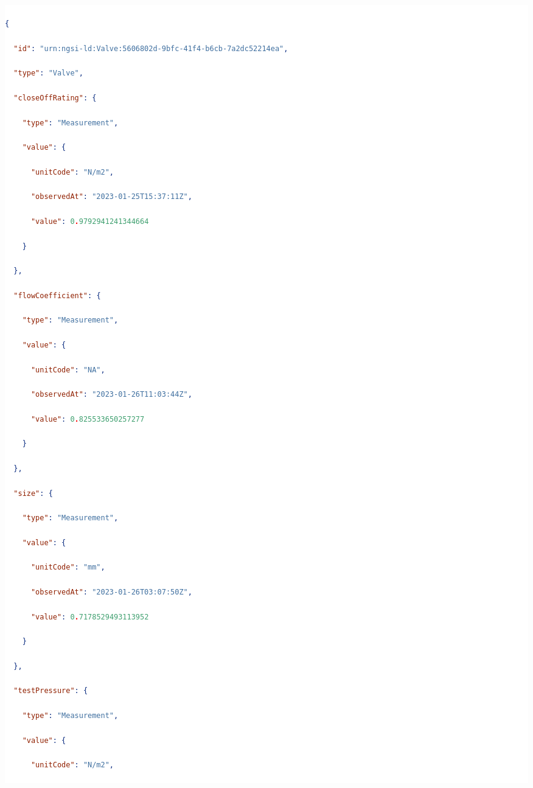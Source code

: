 ```json  

{
  
  "id": "urn:ngsi-ld:Valve:5606802d-9bfc-41f4-b6cb-7a2dc52214ea",
  
  "type": "Valve",
  
  "closeOffRating": {
  
    "type": "Measurement",
  
    "value": {
  
      "unitCode": "N/m2",
  
      "observedAt": "2023-01-25T15:37:11Z",
  
      "value": 0.9792941241344664
  
    }
  
  },
  
  "flowCoefficient": {
  
    "type": "Measurement",
  
    "value": {
  
      "unitCode": "NA",
  
      "observedAt": "2023-01-26T11:03:44Z",
  
      "value": 0.825533650257277
  
    }
  
  },
  
  "size": {
  
    "type": "Measurement",
  
    "value": {
  
      "unitCode": "mm",
  
      "observedAt": "2023-01-26T03:07:50Z",
  
      "value": 0.7178529493113952
  
    }
  
  },
  
  "testPressure": {
  
    "type": "Measurement",
  
    "value": {
  
      "unitCode": "N/m2",
  
```